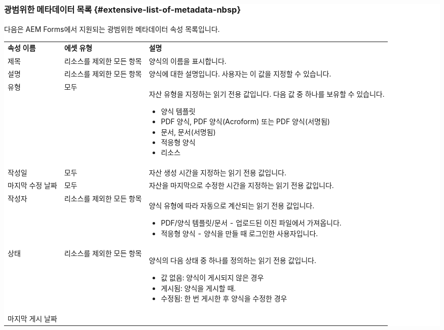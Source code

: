 ### 광범위한 메타데이터 목록 {#extensive-list-of-metadata-nbsp}

다음은 AEM Forms에서 지원되는 광범위한 메타데이터 속성 목록입니다.

<table> 
 <tbody> 
  <tr> 
   <td><strong>속성 이름</strong></td> 
   <td><strong>에셋 유형</strong></td> 
   <td><strong>설명</strong><br /> </td> 
  </tr> 
  <tr> 
   <td>제목</td> 
   <td>리소스를 제외한 모든 항목</td> 
   <td>양식의 이름을 표시합니다.<br /> </td> 
  </tr> 
  <tr> 
   <td>설명</td> 
   <td>리소스를 제외한 모든 항목</td> 
   <td>양식에 대한 설명입니다. 사용자는 이 값을 지정할 수 있습니다.<br /> </td> 
  </tr> 
  <tr> 
   <td>유형</td> 
   <td>모두</td> 
   <td><p>자산 유형을 지정하는 읽기 전용 값입니다. 다음 값 중 하나를 보유할 수 있습니다.</p> 
    <ul> 
     <li>양식 템플릿</li> 
     <li>PDF 양식, PDF 양식(Acroform) 또는 PDF 양식(서명됨)</li> 
     <li>문서, 문서(서명됨)</li> 
     <li>적응형 양식</li> 
     <li>리소스</li> 
    </ul> </td> 
  </tr> 
  <tr> 
   <td>작성일</td> 
   <td>모두</td> 
   <td>자산 생성 시간을 지정하는 읽기 전용 값입니다.</td> 
  </tr> 
  <tr> 
   <td>마지막 수정 날짜</td> 
   <td>모두</td> 
   <td>자산을 마지막으로 수정한 시간을 지정하는 읽기 전용 값입니다.</td> 
  </tr> 
  <tr> 
   <td>작성자</td> 
   <td>리소스를 제외한 모든 항목</td> 
   <td><p>양식 유형에 따라 자동으로 계산되는 읽기 전용 값입니다.</p> 
    <ul> 
     <li>PDF/양식 템플릿/문서 - 업로드된 이진 파일에서 가져옵니다.</li> 
     <li>적응형 양식 - 양식을 만들 때 로그인한 사용자입니다.</li> 
    </ul> </td> 
  </tr> 
  <tr> 
   <td>상태</td> 
   <td>리소스를 제외한 모든 항목</td> 
   <td><p> 양식의 다음 상태 중 하나를 정의하는 읽기 전용 값입니다.</p> 
    <ul> 
     <li>값 없음: 양식이 게시되지 않은 경우</li> 
     <li>게시됨: 양식을 게시할 때.</li> 
     <li>수정됨: 한 번 게시한 후 양식을 수정한 경우</li> 
    </ul> </td> 
  </tr> 
  <tr> 
   <td>마지막 게시 날짜</td> 